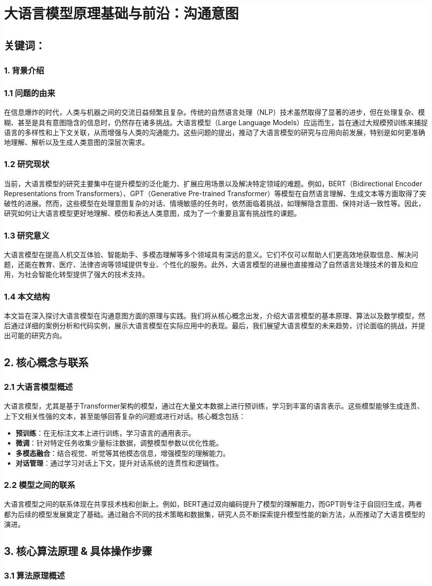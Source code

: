 # 大语言模型原理基础与前沿：沟通意图

## 关键词：

### 1. 背景介绍

### 1.1 问题的由来

在信息爆炸的时代，人类与机器之间的交流日益频繁且复杂。传统的自然语言处理（NLP）技术虽然取得了显著的进步，但在处理复杂、模糊、甚至是具有意图隐含的信息时，仍然存在诸多挑战。大语言模型（Large Language Models）应运而生，旨在通过大规模预训练来捕捉语言的多样性和上下文关联，从而增强与人类的沟通能力。这些问题的提出，推动了大语言模型的研究与应用向前发展，特别是如何更准确地理解、解析以及生成人类意图的深层次需求。

### 1.2 研究现状

当前，大语言模型的研究主要集中在提升模型的泛化能力、扩展应用场景以及解决特定领域的难题。例如，BERT（Bidirectional Encoder Representations from Transformers）、GPT（Generative Pre-trained Transformer）等模型在自然语言理解、生成文本等方面取得了突破性的进展。然而，这些模型在处理意图复杂的对话、情境敏感的任务时，依然面临着挑战，如理解隐含意图、保持对话一致性等。因此，研究如何让大语言模型更好地理解、模仿和表达人类意图，成为了一个重要且富有挑战性的课题。

### 1.3 研究意义

大语言模型在提高人机交互体验、智能助手、多模态理解等多个领域具有深远的意义。它们不仅可以帮助人们更高效地获取信息、解决问题，还能在教育、医疗、法律咨询等领域提供专业、个性化的服务。此外，大语言模型的进展也直接推动了自然语言处理技术的普及和应用，为社会智能化转型提供了强大的技术支持。

### 1.4 本文结构

本文旨在深入探讨大语言模型在沟通意图方面的原理与实践。我们将从核心概念出发，介绍大语言模型的基本原理、算法以及数学模型，然后通过详细的案例分析和代码实例，展示大语言模型在实际应用中的表现。最后，我们展望大语言模型的未来趋势，讨论面临的挑战，并提出可能的研究方向。

## 2. 核心概念与联系

### 2.1 大语言模型概述

大语言模型，尤其是基于Transformer架构的模型，通过在大量文本数据上进行预训练，学习到丰富的语言表示。这些模型能够生成连贯、上下文相关性强的文本，甚至能够回答复杂的问题或进行对话。核心概念包括：

- **预训练**：在无标注文本上进行训练，学习语言的通用表示。
- **微调**：针对特定任务收集少量标注数据，调整模型参数以优化性能。
- **多模态融合**：结合视觉、听觉等其他模态信息，增强模型的理解能力。
- **对话管理**：通过学习对话上下文，提升对话系统的连贯性和逻辑性。

### 2.2 模型之间的联系

大语言模型之间的联系体现在共享技术栈和创新上。例如，BERT通过双向编码提升了模型的理解能力，而GPT则专注于自回归生成，两者都为后续的模型发展奠定了基础。通过融合不同的技术策略和数据集，研究人员不断探索提升模型性能的新方法，从而推动了大语言模型的演进。

## 3. 核心算法原理 & 具体操作步骤

### 3.1 算法原理概述
